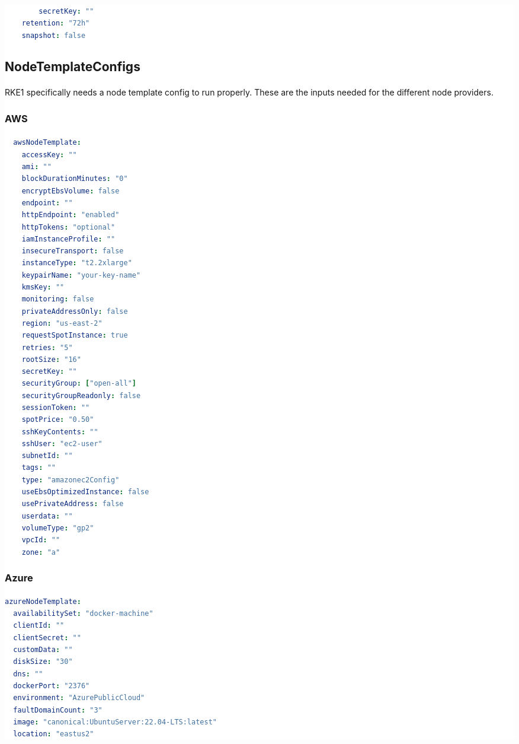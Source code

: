 ```yaml
        secretKey: ""
    retention: "72h"
    snapshot: false
```

## NodeTemplateConfigs
RKE1 specifically needs a node template config to run properly. These are the inputs needed for the different node providers.

### AWS
```yaml
  awsNodeTemplate:
    accessKey: ""
    ami: ""
    blockDurationMinutes: "0"
    encryptEbsVolume: false
    endpoint: ""
    httpEndpoint: "enabled"
    httpTokens: "optional"
    iamInstanceProfile: ""
    insecureTransport: false
    instanceType: "t2.2xlarge"
    keypairName: "your-key-name"
    kmsKey: ""
    monitoring: false
    privateAddressOnly: false
    region: "us-east-2"
    requestSpotInstance: true
    retries: "5"
    rootSize: "16"
    secretKey: ""
    securityGroup: ["open-all"]
    securityGroupReadonly: false
    sessionToken: ""
    spotPrice: "0.50"
    sshKeyContents: ""
    sshUser: "ec2-user"
    subnetId: ""
    tags: ""
    type: "amazonec2Config"
    useEbsOptimizedInstance: false
    usePrivateAddress: false
    userdata: ""
    volumeType: "gp2"
    vpcId: ""
    zone: "a"
```

### Azure
```yaml
azureNodeTemplate:
  availabilitySet: "docker-machine"
  clientId: ""
  clientSecret: ""
  customData: ""
  diskSize: "30"
  dns: ""
  dockerPort: "2376"
  environment: "AzurePublicCloud"
  faultDomainCount: "3"
  image: "canonical:UbuntuServer:22.04-LTS:latest"
  location: "eastus2"
```
